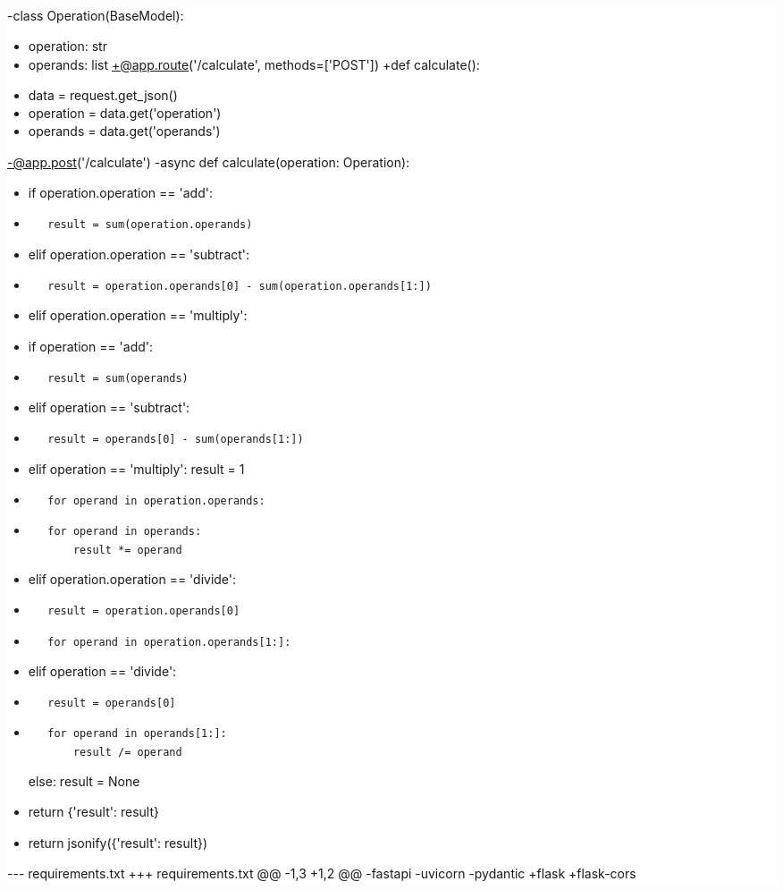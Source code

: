 
-class Operation(BaseModel):
-    operation: str
-    operands: list
+@app.route('/calculate', methods=['POST'])
+def calculate():
+    data = request.get_json()
+    operation = data.get('operation')
+    operands = data.get('operands')


-@app.post('/calculate')
-async def calculate(operation: Operation):
-    if operation.operation == 'add':
-        result = sum(operation.operands)
-    elif operation.operation == 'subtract':
-        result = operation.operands[0] - sum(operation.operands[1:])
-    elif operation.operation == 'multiply':
+    if operation == 'add':
+        result = sum(operands)
+    elif operation == 'subtract':
+        result = operands[0] - sum(operands[1:])
+    elif operation == 'multiply':
         result = 1
-        for operand in operation.operands:
+        for operand in operands:
             result *= operand
-    elif operation.operation == 'divide':
-        result = operation.operands[0]
-        for operand in operation.operands[1:]:
+    elif operation == 'divide':
+        result = operands[0]
+        for operand in operands[1:]:
             result /= operand
     else:
         result = None
-    return {'result': result}
+    return jsonify({'result': result})

--- requirements.txt
+++ requirements.txt
@@ -1,3 +1,2 @@
-fastapi
-uvicorn
-pydantic
+flask
+flask-cors
```
